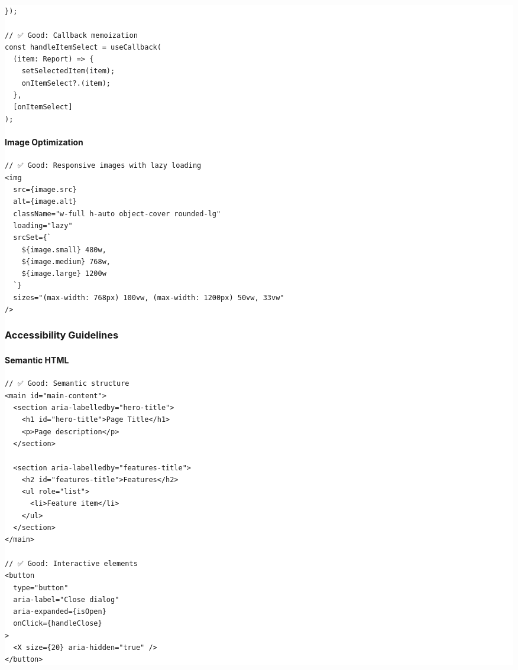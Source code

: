 ```tsx
});

// ✅ Good: Callback memoization
const handleItemSelect = useCallback(
  (item: Report) => {
    setSelectedItem(item);
    onItemSelect?.(item);
  },
  [onItemSelect]
);
```

#### Image Optimization

```tsx
// ✅ Good: Responsive images with lazy loading
<img
  src={image.src}
  alt={image.alt}
  className="w-full h-auto object-cover rounded-lg"
  loading="lazy"
  srcSet={`
    ${image.small} 480w,
    ${image.medium} 768w,
    ${image.large} 1200w
  `}
  sizes="(max-width: 768px) 100vw, (max-width: 1200px) 50vw, 33vw"
/>
```

### Accessibility Guidelines

#### Semantic HTML

```tsx
// ✅ Good: Semantic structure
<main id="main-content">
  <section aria-labelledby="hero-title">
    <h1 id="hero-title">Page Title</h1>
    <p>Page description</p>
  </section>

  <section aria-labelledby="features-title">
    <h2 id="features-title">Features</h2>
    <ul role="list">
      <li>Feature item</li>
    </ul>
  </section>
</main>

// ✅ Good: Interactive elements
<button
  type="button"
  aria-label="Close dialog"
  aria-expanded={isOpen}
  onClick={handleClose}
>
  <X size={20} aria-hidden="true" />
</button>
```
